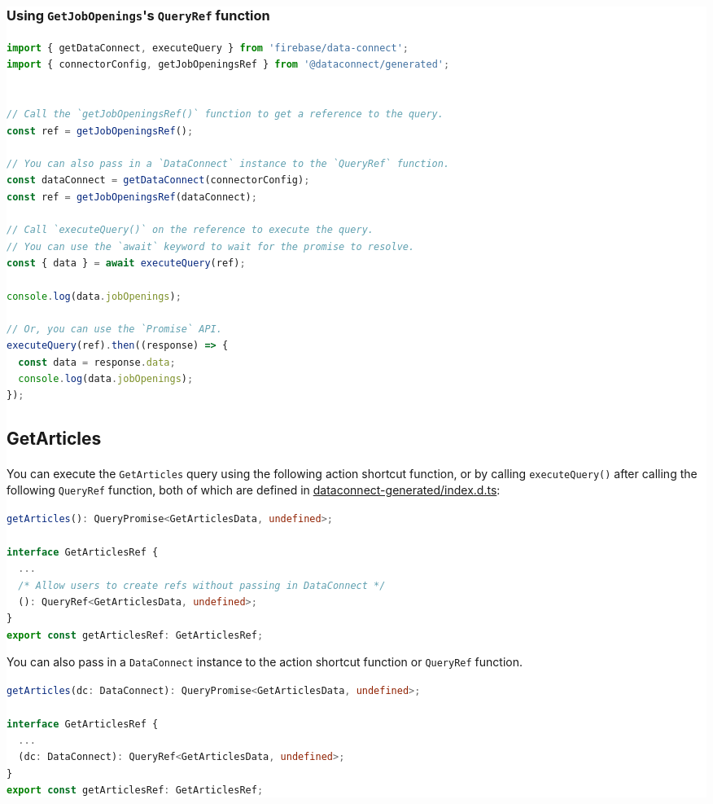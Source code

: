 ### Using `GetJobOpenings`'s `QueryRef` function

```typescript
import { getDataConnect, executeQuery } from 'firebase/data-connect';
import { connectorConfig, getJobOpeningsRef } from '@dataconnect/generated';


// Call the `getJobOpeningsRef()` function to get a reference to the query.
const ref = getJobOpeningsRef();

// You can also pass in a `DataConnect` instance to the `QueryRef` function.
const dataConnect = getDataConnect(connectorConfig);
const ref = getJobOpeningsRef(dataConnect);

// Call `executeQuery()` on the reference to execute the query.
// You can use the `await` keyword to wait for the promise to resolve.
const { data } = await executeQuery(ref);

console.log(data.jobOpenings);

// Or, you can use the `Promise` API.
executeQuery(ref).then((response) => {
  const data = response.data;
  console.log(data.jobOpenings);
});
```

## GetArticles
You can execute the `GetArticles` query using the following action shortcut function, or by calling `executeQuery()` after calling the following `QueryRef` function, both of which are defined in [dataconnect-generated/index.d.ts](./index.d.ts):
```typescript
getArticles(): QueryPromise<GetArticlesData, undefined>;

interface GetArticlesRef {
  ...
  /* Allow users to create refs without passing in DataConnect */
  (): QueryRef<GetArticlesData, undefined>;
}
export const getArticlesRef: GetArticlesRef;
```
You can also pass in a `DataConnect` instance to the action shortcut function or `QueryRef` function.
```typescript
getArticles(dc: DataConnect): QueryPromise<GetArticlesData, undefined>;

interface GetArticlesRef {
  ...
  (dc: DataConnect): QueryRef<GetArticlesData, undefined>;
}
export const getArticlesRef: GetArticlesRef;
```
